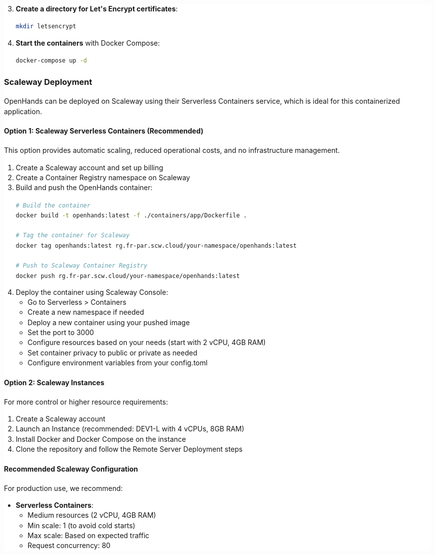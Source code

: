 3. **Create a directory for Let's Encrypt certificates**:
   ```bash
   mkdir letsencrypt
   ```

4. **Start the containers** with Docker Compose:
   ```bash
   docker-compose up -d
   ```

### Scaleway Deployment

OpenHands can be deployed on Scaleway using their Serverless Containers service, which is ideal for this containerized application.

#### Option 1: Scaleway Serverless Containers (Recommended)

This option provides automatic scaling, reduced operational costs, and no infrastructure management.

1. Create a Scaleway account and set up billing
2. Create a Container Registry namespace on Scaleway
3. Build and push the OpenHands container:
   ```bash
   # Build the container
   docker build -t openhands:latest -f ./containers/app/Dockerfile .
   
   # Tag the container for Scaleway
   docker tag openhands:latest rg.fr-par.scw.cloud/your-namespace/openhands:latest
   
   # Push to Scaleway Container Registry
   docker push rg.fr-par.scw.cloud/your-namespace/openhands:latest
   ```
4. Deploy the container using Scaleway Console:
   - Go to Serverless > Containers
   - Create a new namespace if needed
   - Deploy a new container using your pushed image
   - Set the port to 3000
   - Configure resources based on your needs (start with 2 vCPU, 4GB RAM)
   - Set container privacy to public or private as needed
   - Configure environment variables from your config.toml

#### Option 2: Scaleway Instances

For more control or higher resource requirements:

1. Create a Scaleway account
2. Launch an Instance (recommended: DEV1-L with 4 vCPUs, 8GB RAM)
3. Install Docker and Docker Compose on the instance
4. Clone the repository and follow the Remote Server Deployment steps

#### Recommended Scaleway Configuration

For production use, we recommend:

- **Serverless Containers**:
  - Medium resources (2 vCPU, 4GB RAM)
  - Min scale: 1 (to avoid cold starts)
  - Max scale: Based on expected traffic
  - Request concurrency: 80
